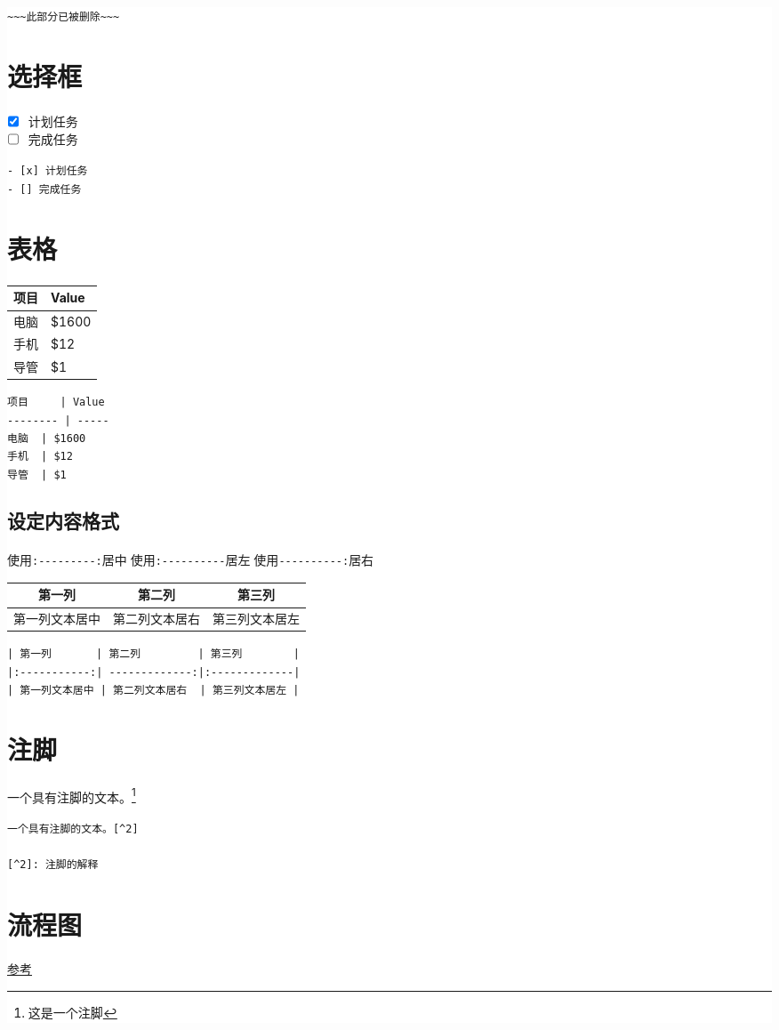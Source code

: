 ```
~~~此部分已被删除~~~
```

# 选择框

- [x] 计划任务
- [ ] 完成任务

```
- [x] 计划任务
- [] 完成任务
```

# 表格

| 项目 | Value |
| :--: | :---- |
| 电脑 | $1600 |
| 手机 | $12   |
| 导管 | $1    |

```
项目     | Value
-------- | -----
电脑  | $1600
手机  | $12
导管  | $1
```

## 设定内容格式

使用`:---------:`居中
使用`:----------`居左
使用`----------:`居右

| 第一列         | 第二列         | 第三列         |
| -------------- | -------------- | -------------- |
| 第一列文本居中 | 第二列文本居右 | 第三列文本居左 |

```
| 第一列       | 第二列         | 第三列        |
|:-----------:| -------------:|:-------------|
| 第一列文本居中 | 第二列文本居右  | 第三列文本居左 | 
```

# 注脚

一个具有注脚的文本。[^2]

[^2]: 这是一个注脚

```
一个具有注脚的文本。[^2]

[^2]: 注脚的解释
```

# 流程图

[参考](http://adrai.github.io/flowchart.js/ )



[1]: https://www.baidu.com	"百度地址"
[1]: https://www.baidu.com "百度地址"